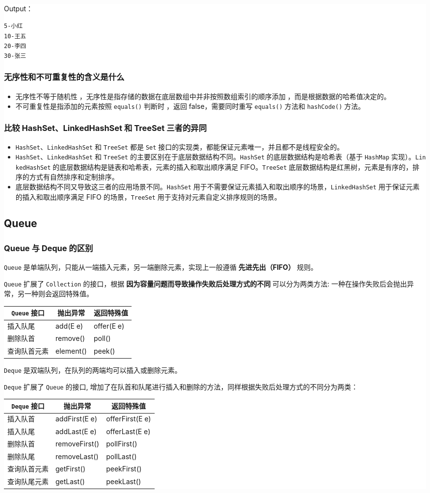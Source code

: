 Output：

```
5-小红
10-王五
20-李四
30-张三
```

### 无序性和不可重复性的含义是什么

- 无序性不等于随机性 ，无序性是指存储的数据在底层数组中并非按照数组索引的顺序添加 ，而是根据数据的哈希值决定的。
- 不可重复性是指添加的元素按照 `equals()` 判断时 ，返回 false，需要同时重写 `equals()` 方法和 `hashCode()` 方法。

### 比较 HashSet、LinkedHashSet 和 TreeSet 三者的异同

- `HashSet`、`LinkedHashSet` 和 `TreeSet` 都是 `Set` 接口的实现类，都能保证元素唯一，并且都不是线程安全的。
- `HashSet`、`LinkedHashSet` 和 `TreeSet` 的主要区别在于底层数据结构不同。`HashSet` 的底层数据结构是哈希表（基于 `HashMap` 实现）。`LinkedHashSet` 的底层数据结构是链表和哈希表，元素的插入和取出顺序满足 FIFO。`TreeSet` 底层数据结构是红黑树，元素是有序的，排序的方式有自然排序和定制排序。
- 底层数据结构不同又导致这三者的应用场景不同。`HashSet` 用于不需要保证元素插入和取出顺序的场景，`LinkedHashSet` 用于保证元素的插入和取出顺序满足 FIFO 的场景，`TreeSet` 用于支持对元素自定义排序规则的场景。

## Queue

### Queue 与 Deque 的区别

`Queue` 是单端队列，只能从一端插入元素，另一端删除元素，实现上一般遵循 **先进先出（FIFO）** 规则。

`Queue` 扩展了 `Collection` 的接口，根据 **因为容量问题而导致操作失败后处理方式的不同** 可以分为两类方法: 一种在操作失败后会抛出异常，另一种则会返回特殊值。

| `Queue` 接口 | 抛出异常  | 返回特殊值 |
| ------------ | --------- | ---------- |
| 插入队尾     | add(E e)  | offer(E e) |
| 删除队首     | remove()  | poll()     |
| 查询队首元素 | element() | peek()     |

`Deque` 是双端队列，在队列的两端均可以插入或删除元素。

`Deque` 扩展了 `Queue` 的接口, 增加了在队首和队尾进行插入和删除的方法，同样根据失败后处理方式的不同分为两类：

| `Deque` 接口 | 抛出异常      | 返回特殊值      |
| ------------ | ------------- | --------------- |
| 插入队首     | addFirst(E e) | offerFirst(E e) |
| 插入队尾     | addLast(E e)  | offerLast(E e)  |
| 删除队首     | removeFirst() | pollFirst()     |
| 删除队尾     | removeLast()  | pollLast()      |
| 查询队首元素 | getFirst()    | peekFirst()     |
| 查询队尾元素 | getLast()     | peekLast()      |
